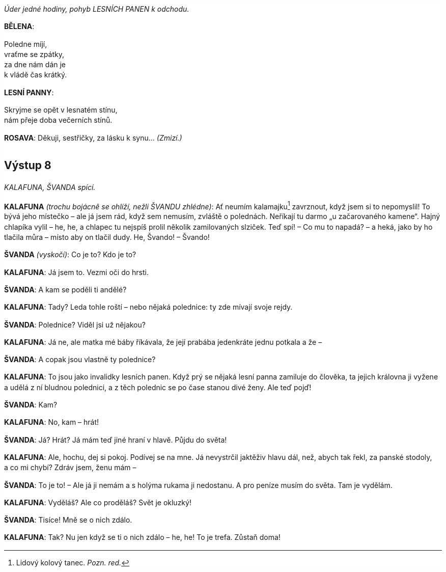 _Úder jedné hodiny, pohyb LESNÍCH PANEN k odchodu._

**BĚLENA**:

Poledne míjí,  
vraťme se zpátky,  
za dne nám dán je  
k vládě čas krátký.

**LESNÍ PANNY**:

Skryjme se opět v lesnatém stínu,  
nám přeje doba večerních stínů.

**ROSAVA**: Děkuji, sestřičky, za lásku k synu… _(Zmizí.)_

## Výstup 8

_KALAFUNA, ŠVANDA spící._

**KALAFUNA** _(trochu bojácně se ohlíží, nežli ŠVANDU zhlédne)_: Ať neumím kalamajku[^11] zavrznout, když jsem si to nepomyslil! To bývá jeho místečko – ale já jsem rád, když sem nemusím, zvláště o polednách. Neříkají tu darmo „u začarovaného kamene“. Hajný chlapíka vylil – he, he, a chlapec tu nejspíš prolil několik zamilovaných slziček. Teď spí! – Co mu to napadá? – a heká, jako by ho tlačila můra – místo aby on tlačil dudy. He, Švando! – Švando!

**ŠVANDA** _(vyskočí)_: Co je to? Kdo je to?

**KALAFUNA**: Já jsem to. Vezmi oči do hrsti.

**ŠVANDA**: A kam se poděli ti andělé?

**KALAFUNA**: Tady? Leda tohle roští – nebo nějaká polednice: ty zde mívají svoje rejdy.

**ŠVANDA**: Polednice? Viděl jsi už nějakou?

**KALAFUNA**: Já ne, ale matka mé báby říkávala, že její prabába jedenkráte jednu potkala a že –

**ŠVANDA**: A copak jsou vlastně ty polednice?

**KALAFUNA**: To jsou jako invalidky lesních panen. Když prý se nějaká lesní panna zamiluje do člověka, ta jejich královna ji vyžene a udělá z ní bludnou polednici, a z těch polednic se po čase stanou divé ženy. Ale teď pojď!

**ŠVANDA**: Kam?

**KALAFUNA**: No, kam – hrát!

**ŠVANDA**: Já? Hrát? Já mám teď jiné hraní v hlavě. Půjdu do světa!

**KALAFUNA**: Ale, hochu, dej si pokoj. Podívej se na mne. Já nevystrčil jaktěživ hlavu dál, než, abych tak řekl, za panské stodoly, a co mi chybí? Zdráv jsem, ženu mám –

**ŠVANDA**: To je to! – Ale já ji nemám a s holýma rukama ji nedostanu. A pro peníze musím do světa. Tam je vydělám.

**KALAFUNA**: Vyděláš? Ale co proděláš? Svět je okluzký!

**ŠVANDA**: Tisíce! Mně se o nich zdálo.

**KALAFUNA**: Tak? Nu jen když se ti o nich zdálo – he, he! To je trefa. Zůstaň doma!


[^1]: Dozorce nad vězni. _Pozn. red._
[^2]: Hrome! (It.). _Pozn. red._
[^3]: Hudební nástroj. _Pozn. red._
[^4]: Zahajovací fanfáry. _Pozn. red._
[^5]: První houslista. _Pozn. red._
[^6]: Od základu. _Pozn. red._
[^7]: Mladý kohout na výkrm. _Pozn. red._
[^8]: Nyní. _Pozn. red._
[^9]: Zásobník troudu, snadno zápalné látky. _Pozn. red._
[^10]: Píšťala. _Pozn. red._
[^11]: Lidový kolový tanec. _Pozn. red._
[^12]: Pomlka, přestávka v hudbě. _Pozn. red._
[^13]: Poučení a zkouška snoubenců před sňatkem. _Pozn. red._